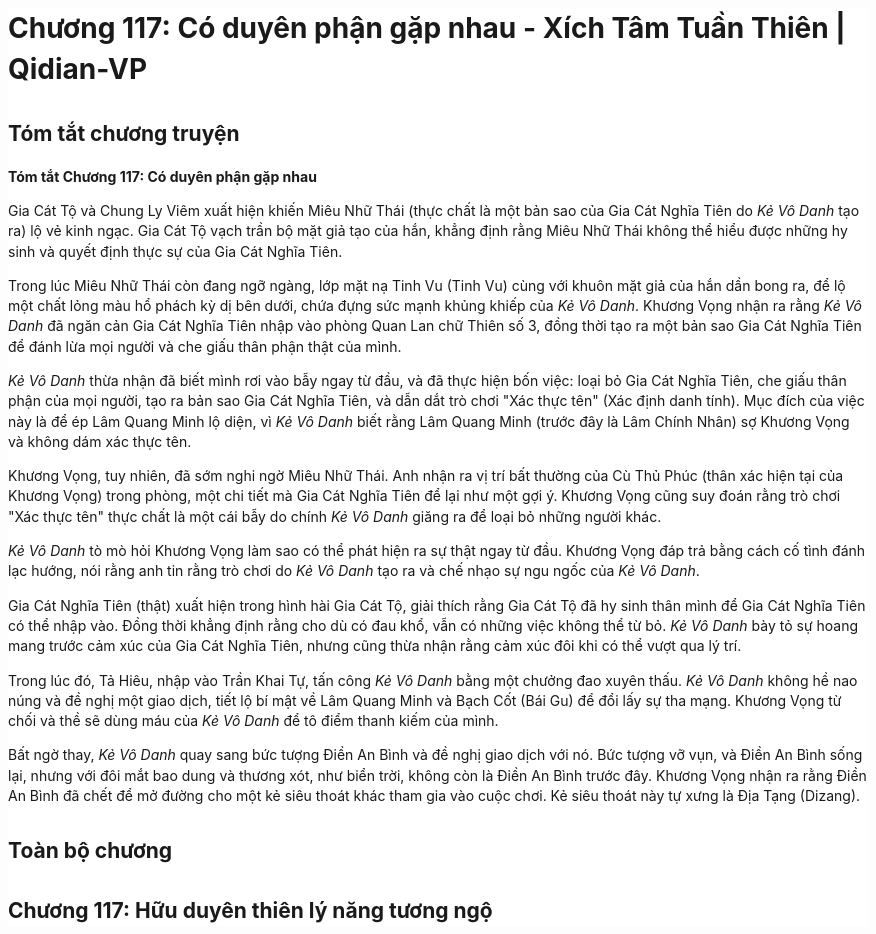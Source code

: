 # Chương 117: Có duyên phận gặp nhau - Xích Tâm Tuần Thiên | Qidian-VP

## Tóm tắt chương truyện

**Tóm tắt Chương 117: Có duyên phận gặp nhau**

Gia Cát Tộ và Chung Ly Viêm xuất hiện khiến Miêu Nhữ Thái (thực chất là một bản sao của Gia Cát Nghĩa Tiên do *Kẻ Vô Danh* tạo ra) lộ vẻ kinh ngạc. Gia Cát Tộ vạch trần bộ mặt giả tạo của hắn, khẳng định rằng Miêu Nhữ Thái không thể hiểu được những hy sinh và quyết định thực sự của Gia Cát Nghĩa Tiên.

Trong lúc Miêu Nhữ Thái còn đang ngỡ ngàng, lớp mặt nạ Tinh Vu (Tinh Vu) cùng với khuôn mặt giả của hắn dần bong ra, để lộ một chất lỏng màu hổ phách kỳ dị bên dưới, chứa đựng sức mạnh khủng khiếp của *Kẻ Vô Danh*. Khương Vọng nhận ra rằng *Kẻ Vô Danh* đã ngăn cản Gia Cát Nghĩa Tiên nhập vào phòng Quan Lan chữ Thiên số 3, đồng thời tạo ra một bản sao Gia Cát Nghĩa Tiên để đánh lừa mọi người và che giấu thân phận thật của mình.

*Kẻ Vô Danh* thừa nhận đã biết mình rơi vào bẫy ngay từ đầu, và đã thực hiện bốn việc: loại bỏ Gia Cát Nghĩa Tiên, che giấu thân phận của mọi người, tạo ra bản sao Gia Cát Nghĩa Tiên, và dẫn dắt trò chơi "Xác thực tên" (Xác định danh tính). Mục đích của việc này là để ép Lâm Quang Minh lộ diện, vì *Kẻ Vô Danh* biết rằng Lâm Quang Minh (trước đây là Lâm Chính Nhân) sợ Khương Vọng và không dám xác thực tên.

Khương Vọng, tuy nhiên, đã sớm nghi ngờ Miêu Nhữ Thái. Anh nhận ra vị trí bất thường của Cù Thủ Phúc (thân xác hiện tại của Khương Vọng) trong phòng, một chi tiết mà Gia Cát Nghĩa Tiên để lại như một gợi ý. Khương Vọng cũng suy đoán rằng trò chơi "Xác thực tên" thực chất là một cái bẫy do chính *Kẻ Vô Danh* giăng ra để loại bỏ những người khác.

*Kẻ Vô Danh* tò mò hỏi Khương Vọng làm sao có thể phát hiện ra sự thật ngay từ đầu. Khương Vọng đáp trả bằng cách cố tình đánh lạc hướng, nói rằng anh tin rằng trò chơi do *Kẻ Vô Danh* tạo ra và chế nhạo sự ngu ngốc của *Kẻ Vô Danh*.

Gia Cát Nghĩa Tiên (thật) xuất hiện trong hình hài Gia Cát Tộ, giải thích rằng Gia Cát Tộ đã hy sinh thân mình để Gia Cát Nghĩa Tiên có thể nhập vào. Đồng thời khẳng định rằng cho dù có đau khổ, vẫn có những việc không thể từ bỏ. *Kẻ Vô Danh* bày tỏ sự hoang mang trước cảm xúc của Gia Cát Nghĩa Tiên, nhưng cũng thừa nhận rằng cảm xúc đôi khi có thể vượt qua lý trí.

Trong lúc đó, Tả Hiêu, nhập vào Trần Khai Tự, tấn công *Kẻ Vô Danh* bằng một chưởng đao xuyên thấu. *Kẻ Vô Danh* không hề nao núng và đề nghị một giao dịch, tiết lộ bí mật về Lâm Quang Minh và Bạch Cốt (Bái Gu) để đổi lấy sự tha mạng. Khương Vọng từ chối và thề sẽ dùng máu của *Kẻ Vô Danh* để tô điểm thanh kiếm của mình.

Bất ngờ thay, *Kẻ Vô Danh* quay sang bức tượng Điền An Bình và đề nghị giao dịch với nó. Bức tượng vỡ vụn, và Điền An Bình sống lại, nhưng với đôi mắt bao dung và thương xót, như biển trời, không còn là Điền An Bình trước đây. Khương Vọng nhận ra rằng Điền An Bình đã chết để mở đường cho một kẻ siêu thoát khác tham gia vào cuộc chơi. Kẻ siêu thoát này tự xưng là Địa Tạng (Dizang).

## Toàn bộ chương

## Chương 117: Hữu duyên thiên lý năng tương ngộ
